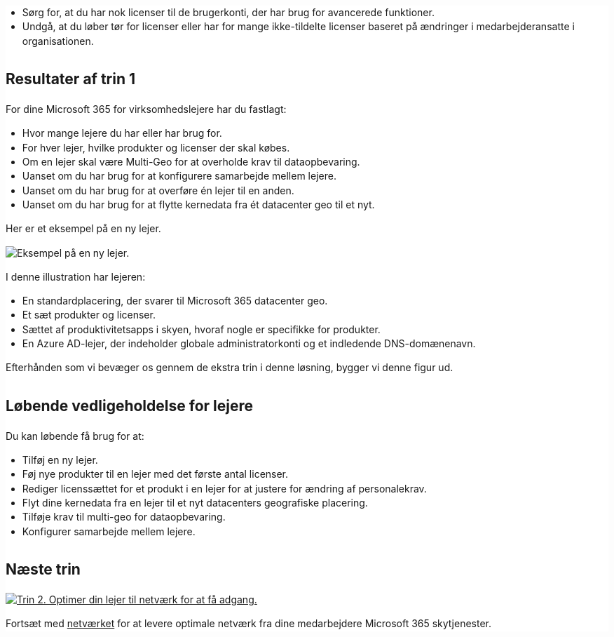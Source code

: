 - Sørg for, at du har nok licenser til de brugerkonti, der har brug for avancerede funktioner.
- Undgå, at du løber tør for licenser eller har for mange ikke-tildelte licenser baseret på ændringer i medarbejderansatte i organisationen.


## <a name="results-of-step-1"></a>Resultater af trin 1

For dine Microsoft 365 for virksomhedslejere har du fastlagt:

- Hvor mange lejere du har eller har brug for.
- For hver lejer, hvilke produkter og licenser der skal købes.
- Om en lejer skal være Multi-Geo for at overholde krav til dataopbevaring.
- Uanset om du har brug for at konfigurere samarbejde mellem lejere.
- Uanset om du har brug for at overføre én lejer til en anden.
- Uanset om du har brug for at flytte kernedata fra ét datacenter geo til et nyt.

Her er et eksempel på en ny lejer.

![Eksempel på en ny lejer.](../media/tenant-management-overview/tenant-management-tenant-build-step1.png)

I denne illustration har lejeren:

- En standardplacering, der svarer til Microsoft 365 datacenter geo.
- Et sæt produkter og licenser.
- Sættet af produktivitetsapps i skyen, hvoraf nogle er specifikke for produkter.
- En Azure AD-lejer, der indeholder globale administratorkonti og et indledende DNS-domænenavn.

Efterhånden som vi bevæger os gennem de ekstra trin i denne løsning, bygger vi denne figur ud.

## <a name="ongoing-maintenance-for-tenants"></a>Løbende vedligeholdelse for lejere

Du kan løbende få brug for at:

- Tilføj en ny lejer.
- Føj nye produkter til en lejer med det første antal licenser.
- Rediger licenssættet for et produkt i en lejer for at justere for ændring af personalekrav.
- Flyt dine kernedata fra en lejer til et nyt datacenters geografiske placering.
- Tilføje krav til multi-geo for dataopbevaring.
- Konfigurer samarbejde mellem lejere.

## <a name="next-step"></a>Næste trin

[![Trin 2. Optimer din lejer til netværk for at få adgang.](../media/tenant-management-overview/tenant-management-step-grid-networking.png)](tenant-management-networking.md)

Fortsæt med [netværket](tenant-management-networking.md) for at levere optimale netværk fra dine medarbejdere Microsoft 365 skytjenester.
